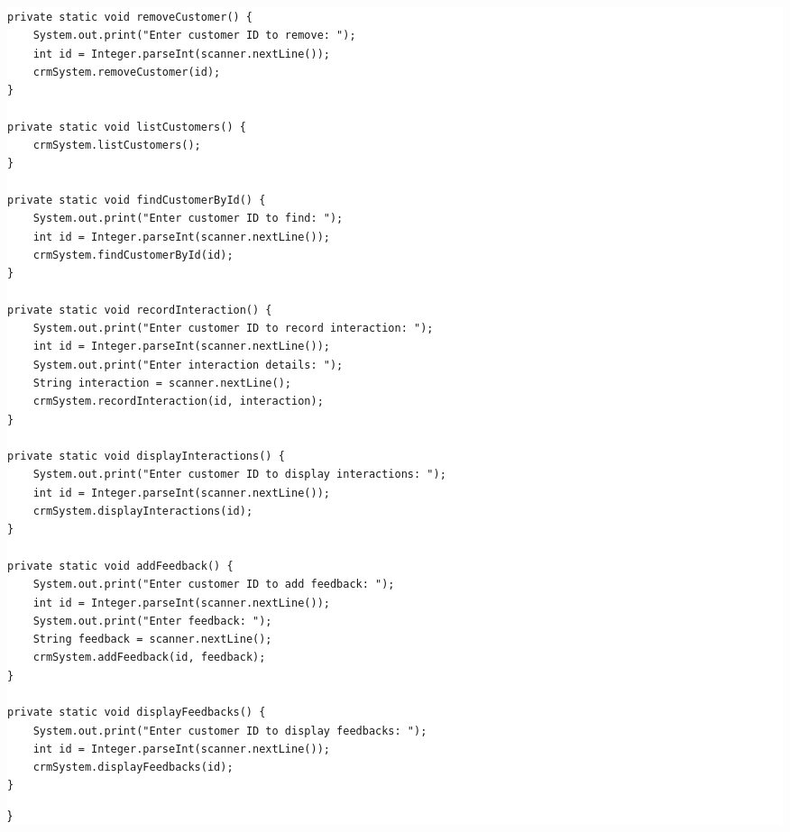     private static void removeCustomer() {
        System.out.print("Enter customer ID to remove: ");
        int id = Integer.parseInt(scanner.nextLine());
        crmSystem.removeCustomer(id);
    }

    private static void listCustomers() {
        crmSystem.listCustomers();
    }

    private static void findCustomerById() {
        System.out.print("Enter customer ID to find: ");
        int id = Integer.parseInt(scanner.nextLine());
        crmSystem.findCustomerById(id);
    }

    private static void recordInteraction() {
        System.out.print("Enter customer ID to record interaction: ");
        int id = Integer.parseInt(scanner.nextLine());
        System.out.print("Enter interaction details: ");
        String interaction = scanner.nextLine();
        crmSystem.recordInteraction(id, interaction);
    }

    private static void displayInteractions() {
        System.out.print("Enter customer ID to display interactions: ");
        int id = Integer.parseInt(scanner.nextLine());
        crmSystem.displayInteractions(id);
    }

    private static void addFeedback() {
        System.out.print("Enter customer ID to add feedback: ");
        int id = Integer.parseInt(scanner.nextLine());
        System.out.print("Enter feedback: ");
        String feedback = scanner.nextLine();
        crmSystem.addFeedback(id, feedback);
    }

    private static void displayFeedbacks() {
        System.out.print("Enter customer ID to display feedbacks: ");
        int id = Integer.parseInt(scanner.nextLine());
        crmSystem.displayFeedbacks(id);
    }
}      
                
